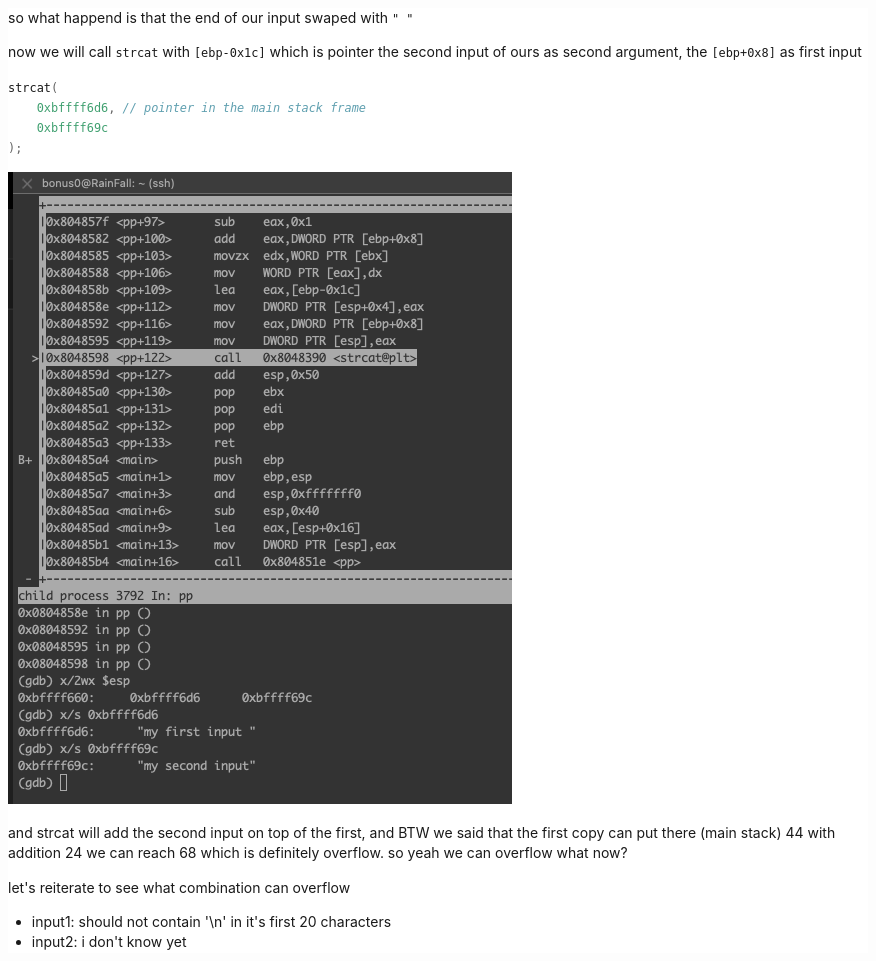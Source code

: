 so what happend is that the end of our input swaped with `" "`

now we will call `strcat` with `[ebp-0x1c]` which is pointer the second input of ours as second argument, the `[ebp+0x8]` as first input

```c
strcat(
    0xbffff6d6, // pointer in the main stack frame
    0xbffff69c
);
```

![](./pics/44.png)

and strcat will add the second input on top of the first, and BTW we said that the first copy can put there (main stack) 44 with addition 24 we can reach 68 which is definitely overflow. so yeah we can overflow what now?

let's reiterate to see what combination can overflow

- input1: should not contain '\n' in it's first 20 characters
- input2: i don't know yet
